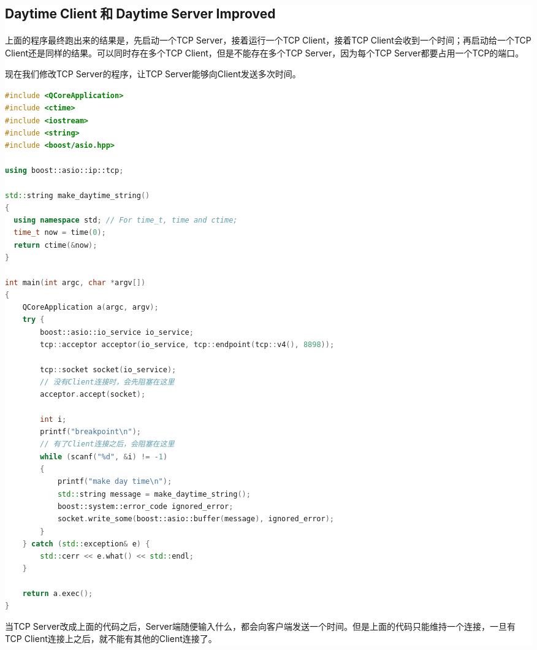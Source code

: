 ## Daytime Client 和 Daytime Server Improved
上面的程序最终跑出来的结果是，先启动一个TCP Server，接着运行一个TCP Client，接着TCP Client会收到一个时间；再启动给一个TCP Client还是同样的结果。可以同时存在多个TCP Client，但是不能存在多个TCP Server，因为每个TCP Server都要占用一个TCP的端口。

现在我们修改TCP Server的程序，让TCP Server能够向Client发送多次时间。

```cpp
#include <QCoreApplication>
#include <ctime>
#include <iostream>
#include <string>
#include <boost/asio.hpp>

using boost::asio::ip::tcp;

std::string make_daytime_string()
{
  using namespace std; // For time_t, time and ctime;
  time_t now = time(0);
  return ctime(&now);
}

int main(int argc, char *argv[])
{
    QCoreApplication a(argc, argv);
    try {
        boost::asio::io_service io_service;
        tcp::acceptor acceptor(io_service, tcp::endpoint(tcp::v4(), 8898));

        tcp::socket socket(io_service);
        // 没有Client连接时，会先阻塞在这里
        acceptor.accept(socket);

        int i;
        printf("breakpoint\n");
        // 有了Client连接之后，会阻塞在这里
        while (scanf("%d", &i) != -1)
        {
            printf("make day time\n");
            std::string message = make_daytime_string();
            boost::system::error_code ignored_error;
            socket.write_some(boost::asio::buffer(message), ignored_error);
        }
    } catch (std::exception& e) {
        std::cerr << e.what() << std::endl;
    }

    return a.exec();
}
```
当TCP Server改成上面的代码之后，Server端随便输入什么，都会向客户端发送一个时间。但是上面的代码只能维持一个连接，一旦有TCP Client连接上之后，就不能有其他的Client连接了。
